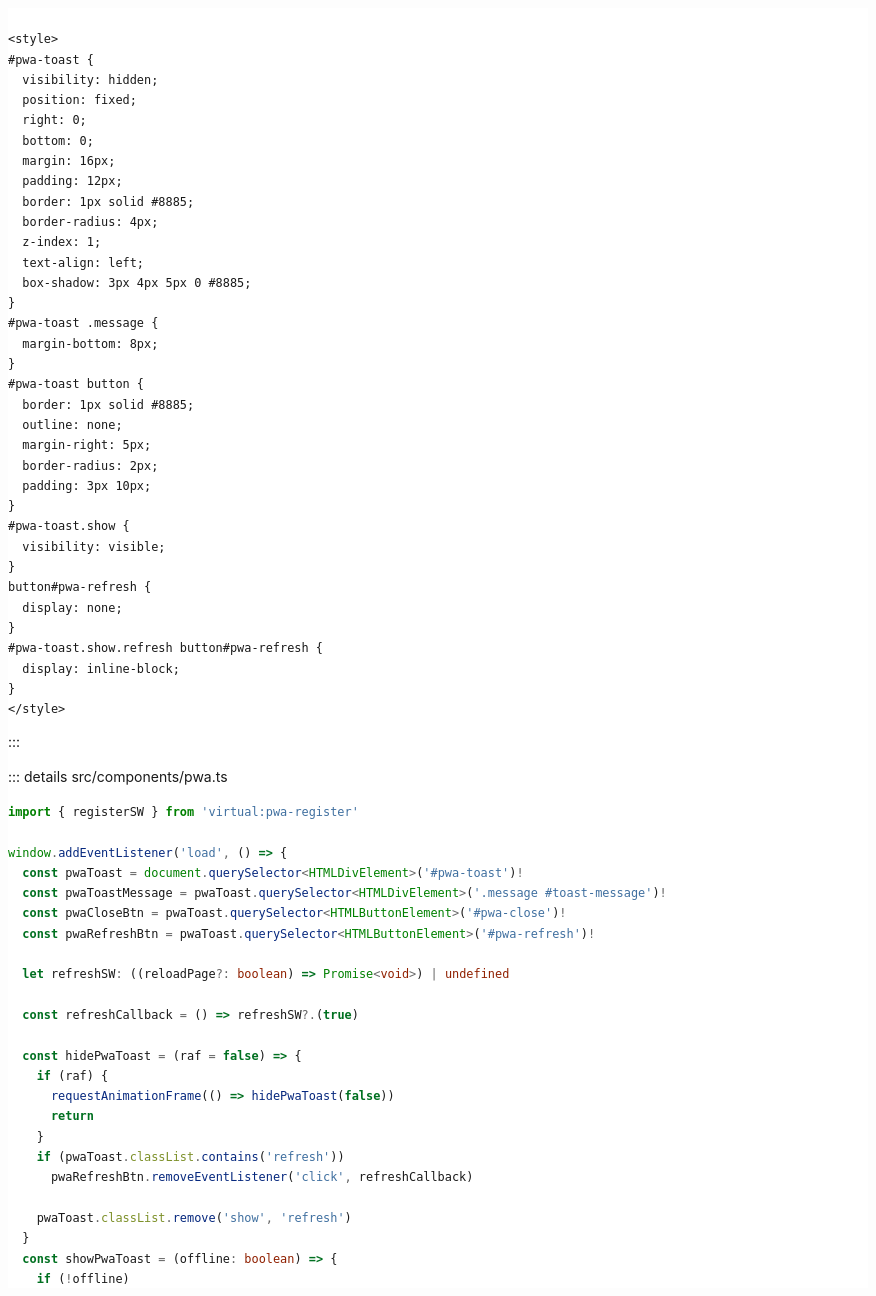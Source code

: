 ```astro

<style>
#pwa-toast {
  visibility: hidden;
  position: fixed;
  right: 0;
  bottom: 0;
  margin: 16px;
  padding: 12px;
  border: 1px solid #8885;
  border-radius: 4px;
  z-index: 1;
  text-align: left;
  box-shadow: 3px 4px 5px 0 #8885;
}
#pwa-toast .message {
  margin-bottom: 8px;
}
#pwa-toast button {
  border: 1px solid #8885;
  outline: none;
  margin-right: 5px;
  border-radius: 2px;
  padding: 3px 10px;
}
#pwa-toast.show {
  visibility: visible;
}
button#pwa-refresh {
  display: none;
}
#pwa-toast.show.refresh button#pwa-refresh {
  display: inline-block;
}
</style>
```
:::

::: details src/components/pwa.ts
```ts
import { registerSW } from 'virtual:pwa-register'

window.addEventListener('load', () => {
  const pwaToast = document.querySelector<HTMLDivElement>('#pwa-toast')!
  const pwaToastMessage = pwaToast.querySelector<HTMLDivElement>('.message #toast-message')!
  const pwaCloseBtn = pwaToast.querySelector<HTMLButtonElement>('#pwa-close')!
  const pwaRefreshBtn = pwaToast.querySelector<HTMLButtonElement>('#pwa-refresh')!

  let refreshSW: ((reloadPage?: boolean) => Promise<void>) | undefined

  const refreshCallback = () => refreshSW?.(true)

  const hidePwaToast = (raf = false) => {
    if (raf) {
      requestAnimationFrame(() => hidePwaToast(false))
      return
    }
    if (pwaToast.classList.contains('refresh'))
      pwaRefreshBtn.removeEventListener('click', refreshCallback)

    pwaToast.classList.remove('show', 'refresh')
  }
  const showPwaToast = (offline: boolean) => {
    if (!offline)
```